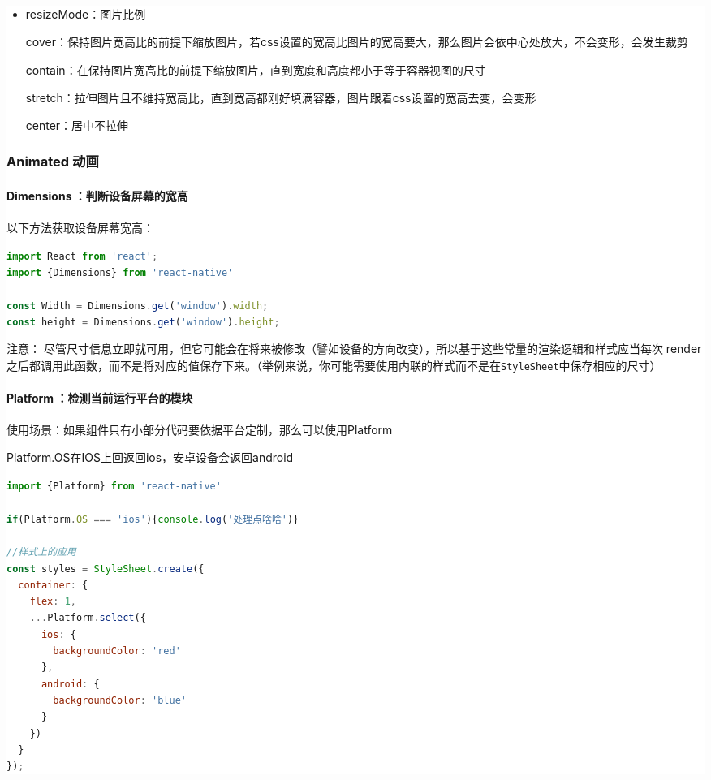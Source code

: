 - resizeMode：图片比例 

  cover：保持图片宽高比的前提下缩放图片，若css设置的宽高比图片的宽高要大，那么图片会依中心处放大，不会变形，会发生裁剪

  contain：在保持图片宽高比的前提下缩放图片，直到宽度和高度都小于等于容器视图的尺寸

  stretch：拉伸图片且不维持宽高比，直到宽高都刚好填满容器，图片跟着css设置的宽高去变，会变形

  center：居中不拉伸

### Animated 动画





#### Dimensions ：判断设备屏幕的宽高



以下方法获取设备屏幕宽高：

```javascript
import React from 'react';
import {Dimensions} from 'react-native'

const Width = Dimensions.get('window').width;
const height = Dimensions.get('window').height;
```

注意：
尽管尺寸信息立即就可用，但它可能会在将来被修改（譬如设备的方向改变），所以基于这些常量的渲染逻辑和样式应当每次 render 之后都调用此函数，而不是将对应的值保存下来。（举例来说，你可能需要使用内联的样式而不是在`StyleSheet`中保存相应的尺寸）



####  Platform ：检测当前运行平台的模块

使用场景：如果组件只有小部分代码要依据平台定制，那么可以使用Platform

Platform.OS在IOS上回返回ios，安卓设备会返回android

```javascript
import {Platform} from 'react-native'

if(Platform.OS === 'ios'){console.log('处理点啥啥')}

//样式上的应用
const styles = StyleSheet.create({
  container: {
    flex: 1,
    ...Platform.select({
      ios: {
        backgroundColor: 'red'
      },
      android: {
        backgroundColor: 'blue'
      }
    })
  }
});
```
